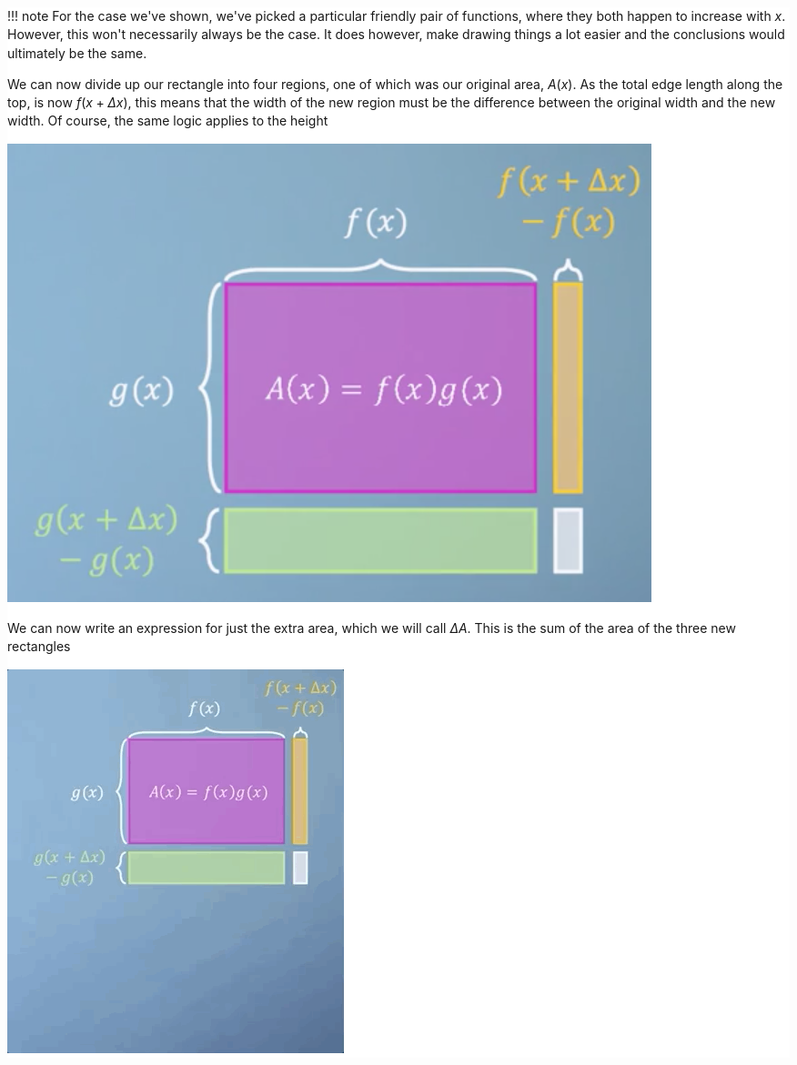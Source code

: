 !!! note
    For the case we've shown, we've picked a particular friendly pair of functions, where they both happen to increase with $x$. However, this won't necessarily always be the case. It does however, make drawing things a lot easier and the conclusions would ultimately be the same.

We can now divide up our rectangle into four regions, one of which was our original area, $A(x)$. As the total edge length along the top, is now $f(x + \Delta x)$, this means that the width of the new region must be the difference between the original width and the new width. Of course, the same logic applies to the height

![](../img/geometric_derivation_of_derivatives_3.png)

We can now write an expression for just the extra area, which we will call $\Delta A$. This is the sum of the area of the three new rectangles

![](../img/geometric_derivation_of_derivatives_4.gif)
